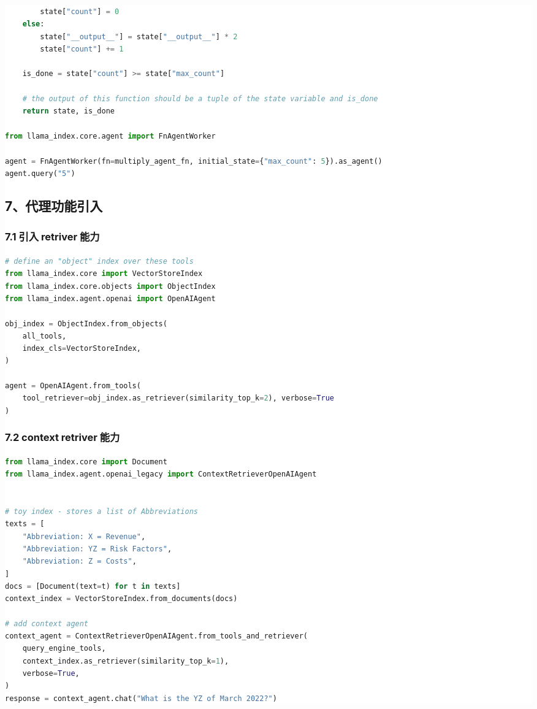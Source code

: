 ```python
        state["count"] = 0
    else:
        state["__output__"] = state["__output__"] * 2
        state["count"] += 1

    is_done = state["count"] >= state["max_count"]

    # the output of this function should be a tuple of the state variable and is_done
    return state, is_done

from llama_index.core.agent import FnAgentWorker

agent = FnAgentWorker(fn=multiply_agent_fn, initial_state={"max_count": 5}).as_agent()
agent.query("5")
```

## 7、代理功能引入

### 7.1 引入 retriver 能力

```python
# define an "object" index over these tools
from llama_index.core import VectorStoreIndex
from llama_index.core.objects import ObjectIndex
from llama_index.agent.openai import OpenAIAgent

obj_index = ObjectIndex.from_objects(
    all_tools,
    index_cls=VectorStoreIndex,
)

agent = OpenAIAgent.from_tools(
    tool_retriever=obj_index.as_retriever(similarity_top_k=2), verbose=True
)
```

### 7.2 context retriver 能力

```python
from llama_index.core import Document
from llama_index.agent.openai_legacy import ContextRetrieverOpenAIAgent


# toy index - stores a list of Abbreviations
texts = [
    "Abbreviation: X = Revenue",
    "Abbreviation: YZ = Risk Factors",
    "Abbreviation: Z = Costs",
]
docs = [Document(text=t) for t in texts]
context_index = VectorStoreIndex.from_documents(docs)

# add context agent
context_agent = ContextRetrieverOpenAIAgent.from_tools_and_retriever(
    query_engine_tools,
    context_index.as_retriever(similarity_top_k=1),
    verbose=True,
)
response = context_agent.chat("What is the YZ of March 2022?")
```
